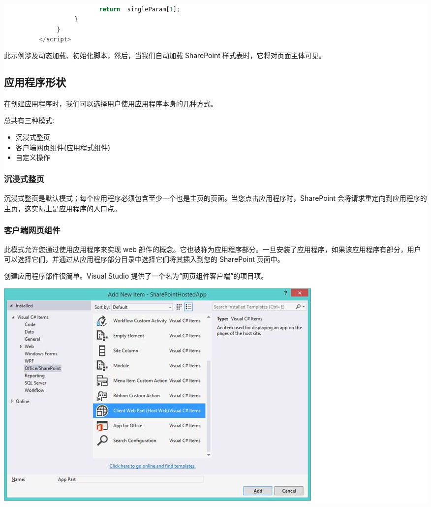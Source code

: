 ```js
                           return  singleParam[1];
                    }
               }
          </script>

```

此示例涉及动态加载、初始化脚本，然后，当我们自动加载 SharePoint 样式表时，它将对页面主体可见。

## 应用程序形状

在创建应用程序时，我们可以选择用户使用应用程序本身的几种方式。

总共有三种模式:

*   沉浸式整页
*   客户端网页组件(应用程式组件)
*   自定义操作

### 沉浸式整页

沉浸式整页是默认模式；每个应用程序必须包含至少一个也是主页的页面。当您点击应用程序时，SharePoint 会将请求重定向到应用程序的主页，这实际上是应用程序的入口点。

### 客户端网页组件

此模式允许您通过使用应用程序来实现 web 部件的概念。它也被称为应用程序部分。一旦安装了应用程序，如果该应用程序有部分，用户可以选择它们，并通过从应用程序部分目录中选择它们将其插入到您的 SharePoint 页面中。

创建应用程序部件很简单。Visual Studio 提供了一个名为“网页组件客户端”的项目项。

![](img/image035.jpg)
